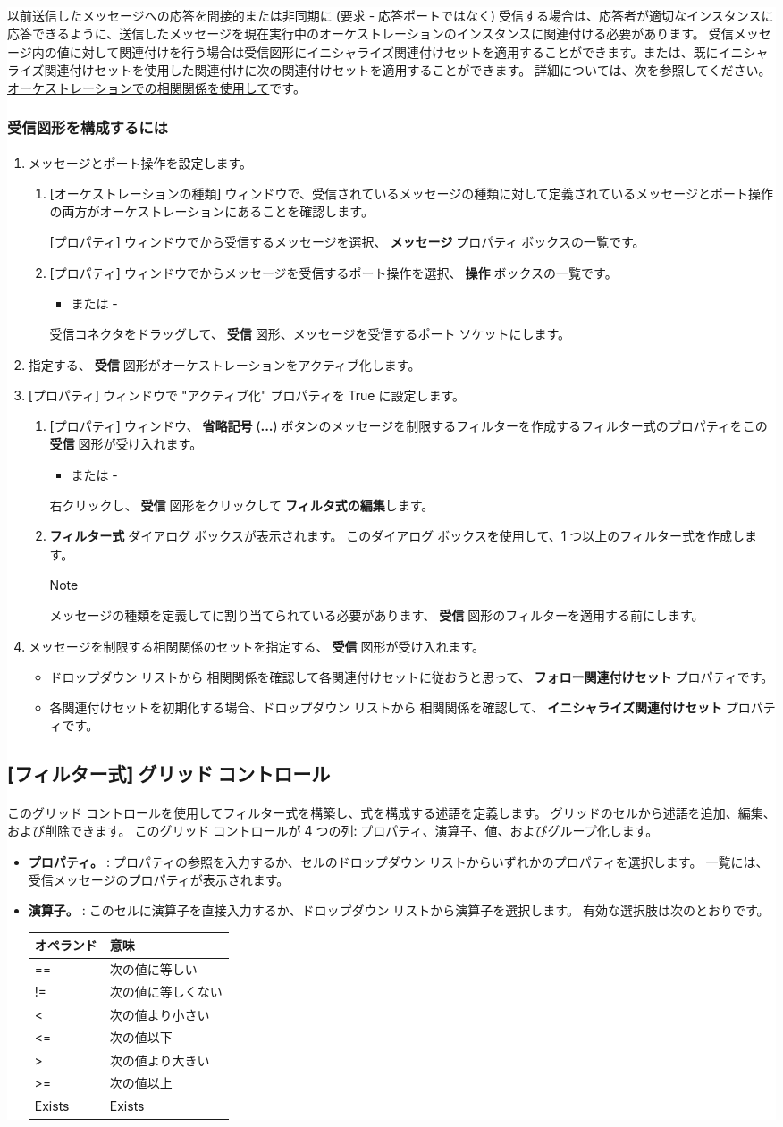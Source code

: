  以前送信したメッセージへの応答を間接的または非同期に (要求 - 応答ポートではなく) 受信する場合は、応答者が適切なインスタンスに応答できるように、送信したメッセージを現在実行中のオーケストレーションのインスタンスに関連付ける必要があります。 受信メッセージ内の値に対して関連付けを行う場合は受信図形にイニシャライズ関連付けセットを適用することができます。または、既にイニシャライズ関連付けセットを使用した関連付けに次の関連付けセットを適用することができます。 詳細については、次を参照してください。[オーケストレーションでの相関関係を使用して](../core/using-correlations-in-orchestrations.md)です。  
  
### <a name="to-configure-a-receive-shape"></a>受信図形を構成するには  
  
1.  メッセージとポート操作を設定します。  
  
    1.  [オーケストレーションの種類] ウィンドウで、受信されているメッセージの種類に対して定義されているメッセージとポート操作の両方がオーケストレーションにあることを確認します。  
  
         [プロパティ] ウィンドウでから受信するメッセージを選択、 **メッセージ** プロパティ ボックスの一覧です。  
  
    2.  [プロパティ] ウィンドウでからメッセージを受信するポート操作を選択、 **操作** ボックスの一覧です。  
  
         - または -  
  
         受信コネクタをドラッグして、 **受信** 図形、メッセージを受信するポート ソケットにします。  
  
2.  指定する、 **受信** 図形がオーケストレーションをアクティブ化します。  
  
3.  [プロパティ] ウィンドウで "アクティブ化" プロパティを True に設定します。  
  
    1.  [プロパティ] ウィンドウ、 **省略記号** (**...**) ボタンのメッセージを制限するフィルターを作成するフィルター式のプロパティをこの **受信** 図形が受け入れます。  
  
         - または -  
  
         右クリックし、 **受信** 図形をクリックして **フィルタ式の編集**します。  
  
    2.  **フィルター式**  ダイアログ ボックスが表示されます。 このダイアログ ボックスを使用して、1 つ以上のフィルター式を作成します。  
  
        > [!NOTE]
        >  メッセージの種類を定義してに割り当てられている必要があります、 **受信** 図形のフィルターを適用する前にします。  
  
4.  メッセージを制限する相関関係のセットを指定する、 **受信** 図形が受け入れます。  
  
    -   ドロップダウン リストから 相関関係を確認して各関連付けセットに従おうと思って、 **フォロー関連付けセット** プロパティです。  
  
    -   各関連付けセットを初期化する場合、ドロップダウン リストから 相関関係を確認して、 **イニシャライズ関連付けセット** プロパティです。  
  
## <a name="filter-expression-grid-control"></a>[フィルター式] グリッド コントロール  
 このグリッド コントロールを使用してフィルター式を構築し、式を構成する述語を定義します。 グリッドのセルから述語を追加、編集、および削除できます。 このグリッド コントロールが 4 つの列: プロパティ、演算子、値、およびグループ化します。  
  
-   **プロパティ。** : プロパティの参照を入力するか、セルのドロップダウン リストからいずれかのプロパティを選択します。 一覧には、受信メッセージのプロパティが表示されます。  
  
-   **演算子。** : このセルに演算子を直接入力するか、ドロップダウン リストから演算子を選択します。 有効な選択肢は次のとおりです。  
  
    |オペランド|意味|  
    |-------------|-------------|  
    |==|次の値に等しい|  
    |!=|次の値に等しくない|  
    |<|次の値より小さい|  
    |\<=|次の値以下|  
    |>|次の値より大きい|  
    |\>=|次の値以上|  
    |Exists|Exists|  
  